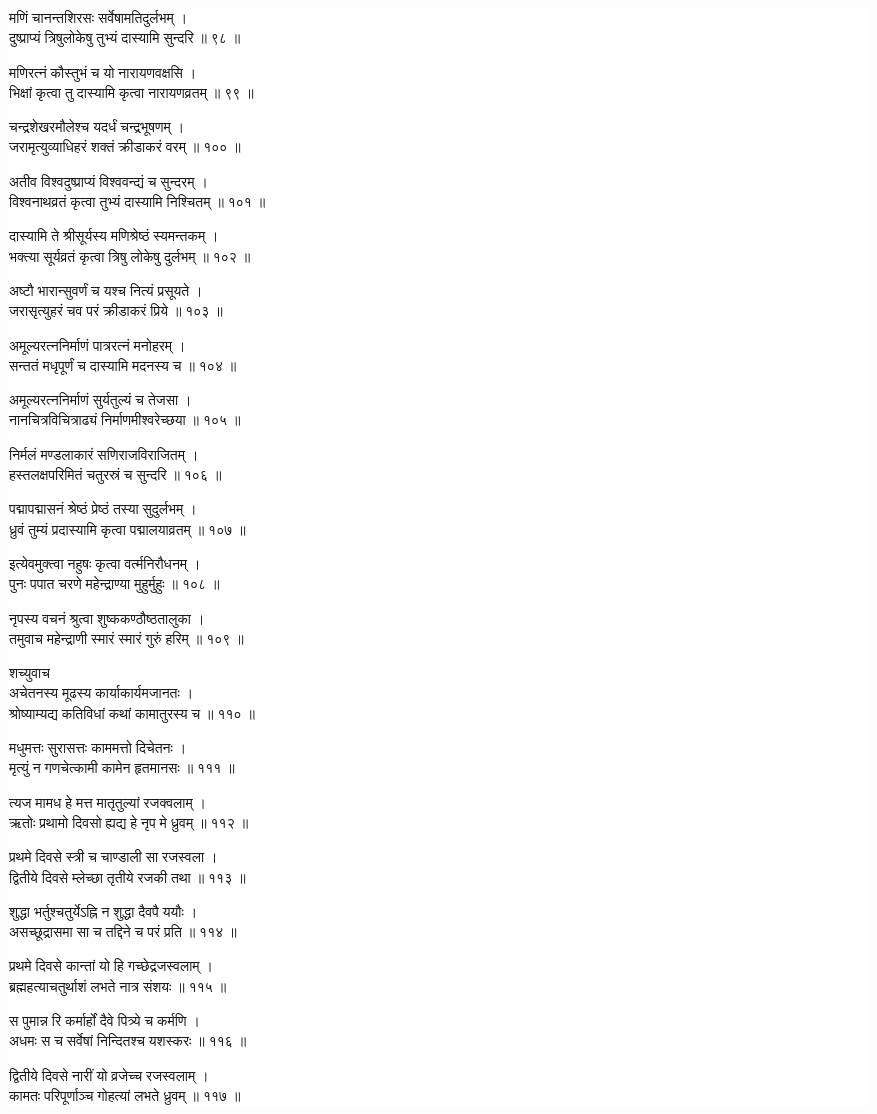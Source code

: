 मणिं चानन्तशिरसः सर्वेषामतिदुर्लभम् ।  
दुष्प्राप्यं त्रिषुलोकेषु तुभ्यं दास्यामि सुन्दरि ॥ ९८ ॥  
  
मणिरत्नं कौस्तुभं च यो नारायणवक्षसि ।  
भिक्षां कृत्वा तु दास्यामि कृत्वा नारायणव्रतम् ॥ ९९ ॥  
  
चन्द्रशेखरमौलेश्च यदर्धं चन्द्रभूषणम् ।  
जरामृत्युव्याधिहरं शक्तं क्रीडाकरं वरम् ॥ १०० ॥  
  
अतीव विश्वदुष्प्राप्यं विश्ववन्द्यं च सुन्दरम् ।  
विश्वनाथव्रतं कृत्वा तुभ्यं दास्यामि निश्चितम् ॥ १०१ ॥  
  
दास्यामि ते श्रीसूर्यस्य मणिश्रेष्ठं स्यमन्तकम् ।  
भक्त्या सूर्यव्रतं कृत्वा त्रिषु लोकेषु दुर्लभम् ॥ १०२ ॥  
  
अष्टौ भारान्सुवर्णं च यश्च नित्यं प्रसूयते ।  
जरासृत्युहरं चव परं क्रीडाकरं प्रिये ॥ १०३ ॥  
  
अमूल्यरत्ननिर्माणं पात्ररत्नं मनोहरम् ।  
सन्ततं मधृपूर्णं च दास्यामि मदनस्य च ॥ १०४ ॥  
  
अमूल्यरत्ननिर्माणं सुर्यतुल्यं च तेजसा ।  
नानचित्रविचित्राढ्यं निर्माणमीश्वरेच्छया ॥ १०५ ॥  
  
निर्मलं मण्डलाकारं सणिराजविराजितम् ।  
हस्तलक्षपरिमितं चतुरस्रं च सुन्दरि ॥ १०६ ॥  
  
पद्मापद्मासनं श्रेष्ठं प्रेष्ठं तस्या सुदुर्लभम् ।  
ध्रुवं तुम्यं प्रदास्यामि कृत्वा पद्मालयाव्रतम् ॥ १०७ ॥  
  
इत्येवमुक्त्वा नहुषः कृत्वा वर्त्मनिरौधनम् ।  
पुनः पपात चरणे महेन्द्राण्या मुहुर्मुहुः ॥ १०८ ॥  
  
नृपस्य वचनं श्रुत्वा शुष्ककण्ठौष्ठतालुका ।  
तमुवाच महेन्द्राणी स्मारं स्मारं गुरुं हरिम् ॥ १०९ ॥  
  
शच्युवाच  
अचेतनस्य मूढस्य कार्याकार्यमजानतः ।  
श्रोष्याम्यद्य कतिविधां कथां कामातुरस्य च ॥ ११० ॥  
  
मधुमत्तः सुरासत्तः काममत्तो दिचेतनः ।  
मृत्युं न गणचेत्कामी कामेन हृतमानसः ॥ १११ ॥  
  
त्यज मामध हे मत्त मातृतुल्यां रजक्वलाम् ।  
ऋतोः प्रथामो दिवसो ह्यद्य हे नृप मे ध्रुवम् ॥ ११२ ॥  
  
प्रथमे दिवसे स्त्री च चाण्डाली सा रजस्वला ।  
द्वितीये दिवसे म्लेच्छा तृतीये रजकी तथा ॥ ११३ ॥  
  
शुद्धा भर्तुश्चतुर्येऽह्नि न शुद्धा दैवपै ययौः ।  
असच्छूद्रासमा सा च तद्दिने च परं प्रति ॥ ११४ ॥  
  
प्रथमे दिवसे कान्तां यो हि गच्छेद्रजस्वलाम् ।  
ब्रह्महत्याचतुर्थाशं लभते नात्र संशयः ॥ ११५ ॥  
  
स पुमान्न रि कर्मार्हों दैवे पित्र्ये च कर्मणि ।  
अधमः स च सर्वेषां निन्दितश्च यशस्करः ॥ ११६ ॥  
  
द्वितीये दिवसे नारीं यो व्रजेच्च रजस्वलाम् ।  
कामतः परिपूर्णाञ्च गोहत्यां लभते ध्रुवम् ॥ ११७ ॥  
  